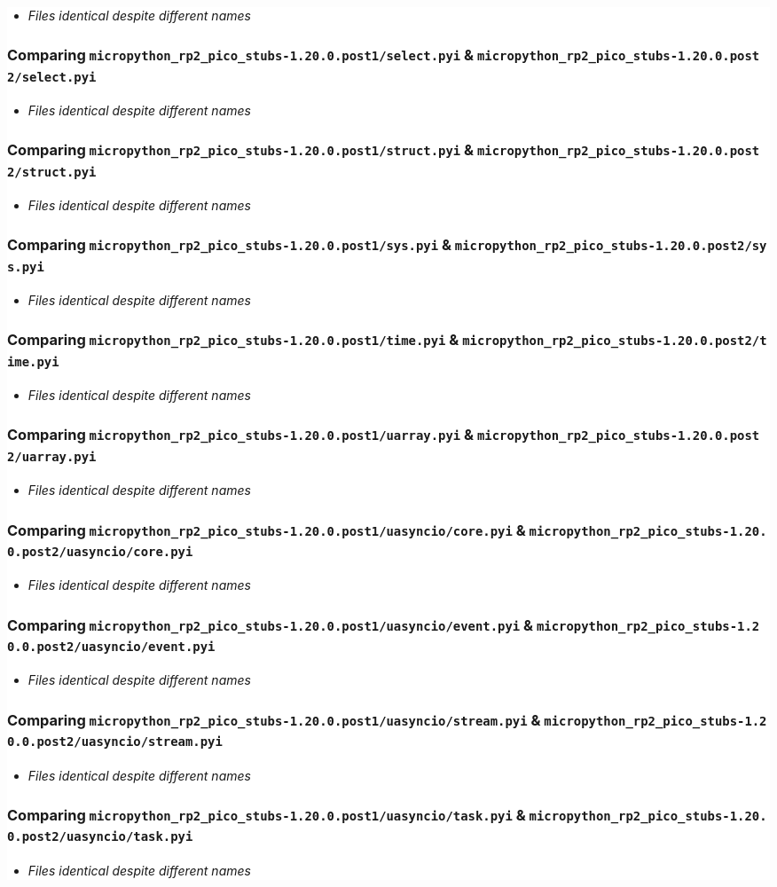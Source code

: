  * *Files identical despite different names*

### Comparing `micropython_rp2_pico_stubs-1.20.0.post1/select.pyi` & `micropython_rp2_pico_stubs-1.20.0.post2/select.pyi`

 * *Files identical despite different names*

### Comparing `micropython_rp2_pico_stubs-1.20.0.post1/struct.pyi` & `micropython_rp2_pico_stubs-1.20.0.post2/struct.pyi`

 * *Files identical despite different names*

### Comparing `micropython_rp2_pico_stubs-1.20.0.post1/sys.pyi` & `micropython_rp2_pico_stubs-1.20.0.post2/sys.pyi`

 * *Files identical despite different names*

### Comparing `micropython_rp2_pico_stubs-1.20.0.post1/time.pyi` & `micropython_rp2_pico_stubs-1.20.0.post2/time.pyi`

 * *Files identical despite different names*

### Comparing `micropython_rp2_pico_stubs-1.20.0.post1/uarray.pyi` & `micropython_rp2_pico_stubs-1.20.0.post2/uarray.pyi`

 * *Files identical despite different names*

### Comparing `micropython_rp2_pico_stubs-1.20.0.post1/uasyncio/core.pyi` & `micropython_rp2_pico_stubs-1.20.0.post2/uasyncio/core.pyi`

 * *Files identical despite different names*

### Comparing `micropython_rp2_pico_stubs-1.20.0.post1/uasyncio/event.pyi` & `micropython_rp2_pico_stubs-1.20.0.post2/uasyncio/event.pyi`

 * *Files identical despite different names*

### Comparing `micropython_rp2_pico_stubs-1.20.0.post1/uasyncio/stream.pyi` & `micropython_rp2_pico_stubs-1.20.0.post2/uasyncio/stream.pyi`

 * *Files identical despite different names*

### Comparing `micropython_rp2_pico_stubs-1.20.0.post1/uasyncio/task.pyi` & `micropython_rp2_pico_stubs-1.20.0.post2/uasyncio/task.pyi`

 * *Files identical despite different names*
